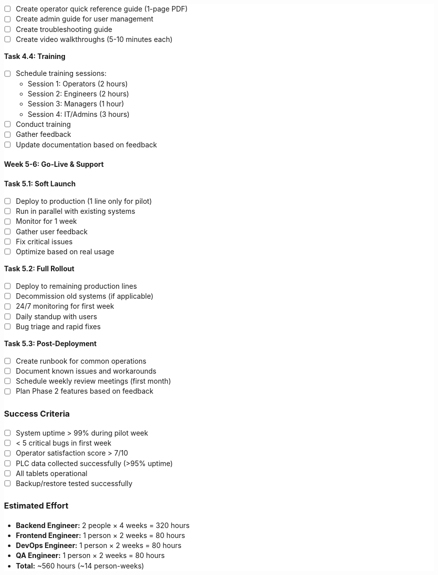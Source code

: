 - [ ] Create operator quick reference guide (1-page PDF)
- [ ] Create admin guide for user management
- [ ] Create troubleshooting guide
- [ ] Create video walkthroughs (5-10 minutes each)

**Task 4.4: Training**
- [ ] Schedule training sessions:
  - Session 1: Operators (2 hours)
  - Session 2: Engineers (2 hours)
  - Session 3: Managers (1 hour)
  - Session 4: IT/Admins (3 hours)
- [ ] Conduct training
- [ ] Gather feedback
- [ ] Update documentation based on feedback

#### Week 5-6: Go-Live & Support

**Task 5.1: Soft Launch**
- [ ] Deploy to production (1 line only for pilot)
- [ ] Run in parallel with existing systems
- [ ] Monitor for 1 week
- [ ] Gather user feedback
- [ ] Fix critical issues
- [ ] Optimize based on real usage

**Task 5.2: Full Rollout**
- [ ] Deploy to remaining production lines
- [ ] Decommission old systems (if applicable)
- [ ] 24/7 monitoring for first week
- [ ] Daily standup with users
- [ ] Bug triage and rapid fixes

**Task 5.3: Post-Deployment**
- [ ] Create runbook for common operations
- [ ] Document known issues and workarounds
- [ ] Schedule weekly review meetings (first month)
- [ ] Plan Phase 2 features based on feedback

### Success Criteria
- [ ] System uptime > 99% during pilot week
- [ ] < 5 critical bugs in first week
- [ ] Operator satisfaction score > 7/10
- [ ] PLC data collected successfully (>95% uptime)
- [ ] All tablets operational
- [ ] Backup/restore tested successfully

### Estimated Effort
- **Backend Engineer:** 2 people × 4 weeks = 320 hours
- **Frontend Engineer:** 1 person × 2 weeks = 80 hours
- **DevOps Engineer:** 1 person × 2 weeks = 80 hours
- **QA Engineer:** 1 person × 2 weeks = 80 hours
- **Total:** ~560 hours (~14 person-weeks)
